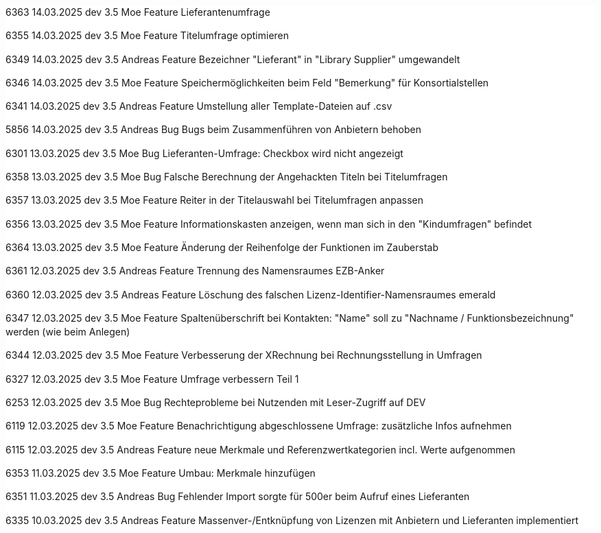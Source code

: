 6363    14.03.2025  dev     3.5         Moe     Feature     Lieferantenumfrage

6355    14.03.2025  dev     3.5         Moe     Feature     Titelumfrage optimieren

6349    14.03.2025  dev     3.5         Andreas Feature     Bezeichner "Lieferant" in "Library Supplier" umgewandelt

6346    14.03.2025  dev     3.5         Moe     Feature     Speichermöglichkeiten beim Feld "Bemerkung" für Konsortialstellen

6341    14.03.2025  dev     3.5         Andreas Feature     Umstellung aller Template-Dateien auf .csv

5856    14.03.2025  dev     3.5         Andreas Bug         Bugs beim Zusammenführen von Anbietern behoben

6301    13.03.2025  dev     3.5         Moe     Bug         Lieferanten-Umfrage: Checkbox wird nicht angezeigt

6358    13.03.2025  dev     3.5         Moe     Bug         Falsche Berechnung der Angehackten Titeln bei Titelumfragen

6357    13.03.2025  dev     3.5         Moe     Feature     Reiter in der Titelauswahl bei Titelumfragen anpassen

6356    13.03.2025  dev     3.5         Moe     Feature     Informationskasten anzeigen, wenn man sich in den "Kindumfragen" befindet

6364    13.03.2025  dev     3.5         Moe     Feature     Änderung der Reihenfolge der Funktionen im Zauberstab

6361    12.03.2025  dev     3.5         Andreas Feature     Trennung des Namensraumes EZB-Anker

6360    12.03.2025  dev     3.5         Andreas Feature     Löschung des falschen Lizenz-Identifier-Namensraumes emerald

6347    12.03.2025  dev     3.5         Moe     Feature     Spaltenüberschrift bei Kontakten: "Name" soll zu "Nachname / Funktionsbezeichnung" werden (wie beim Anlegen)

6344    12.03.2025  dev     3.5         Moe     Feature     Verbesserung der XRechnung bei Rechnungsstellung in Umfragen

6327    12.03.2025  dev     3.5         Moe     Feature     Umfrage verbessern Teil 1

6253    12.03.2025  dev     3.5         Moe     Bug         Rechteprobleme bei Nutzenden mit Leser-Zugriff auf DEV

6119    12.03.2025  dev     3.5         Moe     Feature     Benachrichtigung abgeschlossene Umfrage: zusätzliche Infos aufnehmen

6115    12.03.2025  dev     3.5         Andreas Feature     neue Merkmale und Referenzwertkategorien incl. Werte aufgenommen

6353    11.03.2025  dev     3.5         Moe     Feature     Umbau: Merkmale hinzufügen

6351    11.03.2025  dev     3.5         Andreas Bug         Fehlender Import sorgte für 500er beim Aufruf eines Lieferanten

6335    10.03.2025  dev     3.5         Andreas Feature     Massenver-/Entknüpfung von Lizenzen mit Anbietern und Lieferanten implementiert
